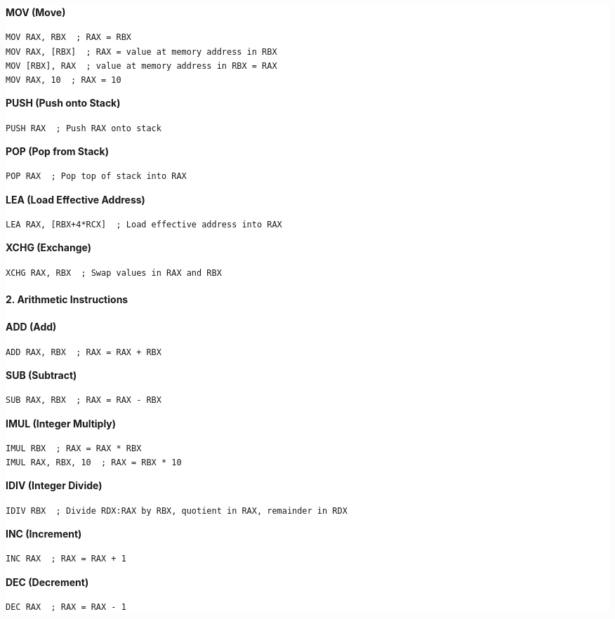**MOV (Move)**
```assembly
MOV RAX, RBX  ; RAX = RBX
MOV RAX, [RBX]  ; RAX = value at memory address in RBX
MOV [RBX], RAX  ; value at memory address in RBX = RAX
MOV RAX, 10  ; RAX = 10
```

**PUSH (Push onto Stack)**
```assembly
PUSH RAX  ; Push RAX onto stack
```

**POP (Pop from Stack)**
```assembly
POP RAX  ; Pop top of stack into RAX
```

**LEA (Load Effective Address)**
```assembly
LEA RAX, [RBX+4*RCX]  ; Load effective address into RAX
```

**XCHG (Exchange)**
```assembly
XCHG RAX, RBX  ; Swap values in RAX and RBX
```

#### 2. Arithmetic Instructions

**ADD (Add)**
```assembly
ADD RAX, RBX  ; RAX = RAX + RBX
```

**SUB (Subtract)**
```assembly
SUB RAX, RBX  ; RAX = RAX - RBX
```

**IMUL (Integer Multiply)**
```assembly
IMUL RBX  ; RAX = RAX * RBX
IMUL RAX, RBX, 10  ; RAX = RBX * 10
```

**IDIV (Integer Divide)**
```assembly
IDIV RBX  ; Divide RDX:RAX by RBX, quotient in RAX, remainder in RDX
```

**INC (Increment)**
```assembly
INC RAX  ; RAX = RAX + 1
```

**DEC (Decrement)**
```assembly
DEC RAX  ; RAX = RAX - 1
```
